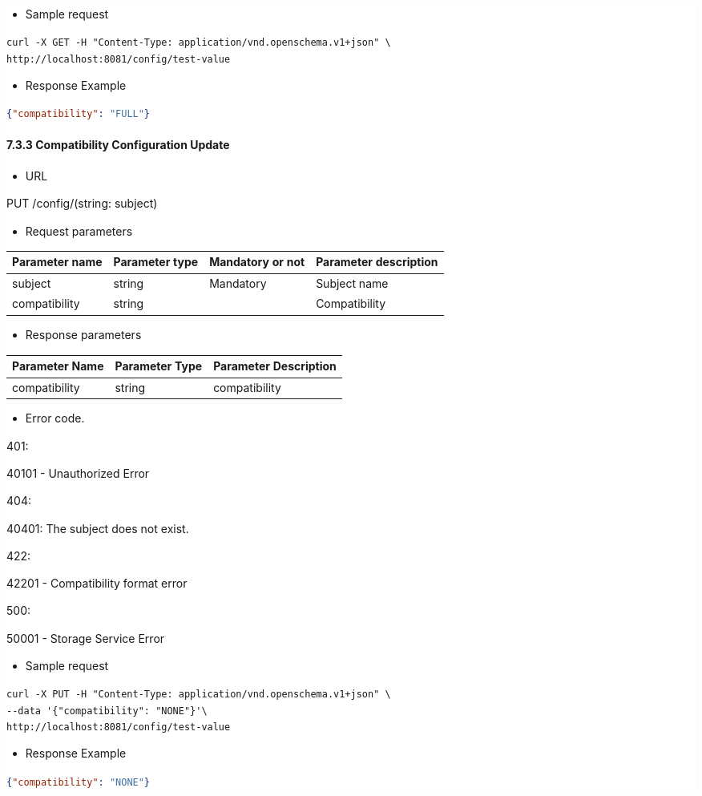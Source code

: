 - Sample request


```shell
curl -X GET -H "Content-Type: application/vnd.openschema.v1+json" \
http://localhost:8081/config/test-value
```

- Response Example


```json
{"compatibility": "FULL"}
```



#### 7.3.3 Compatibility Configuration Update

- URL


PUT /config/(string: subject)

- Request parameters

|Parameter name|Parameter type|Mandatory or not|Parameter description|
| ------------- | -------- | -------- | ----------- |
| subject | string | Mandatory | Subject name |
| compatibility | string | | Compatibility |

- Response parameters

| Parameter Name| Parameter Type| Parameter Description|
| ------------- | -------- | -------- |
| compatibility | string | compatibility |

- Error code.

401:

40101 - Unauthorized Error

404:

40401: The subject does not exist.

422:

42201 - Compatibility format error

500:

50001 - Storage Service Error

- Sample request


```shell
curl -X PUT -H "Content-Type: application/vnd.openschema.v1+json" \
--data '{"compatibility": "NONE"}'\
http://localhost:8081/config/test-value
```

- Response Example


```json
{"compatibility": "NONE"}
```
